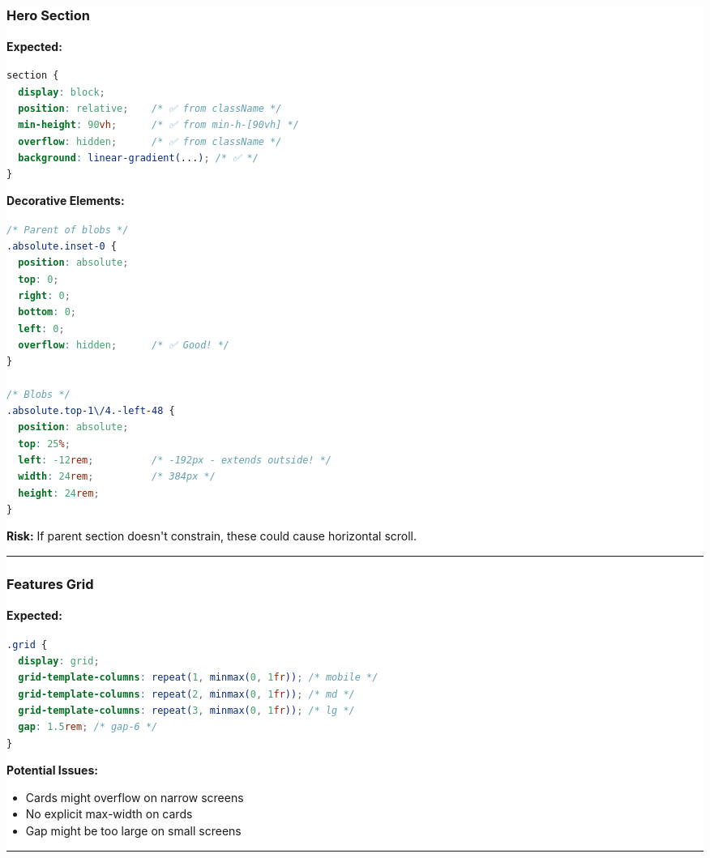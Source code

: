 
### Hero Section

**Expected:**
```css
section {
  display: block;
  position: relative;    /* ✅ from className */
  min-height: 90vh;      /* ✅ from min-h-[90vh] */
  overflow: hidden;      /* ✅ from className */
  background: linear-gradient(...); /* ✅ */
}
```

**Decorative Elements:**
```css
/* Parent of blobs */
.absolute.inset-0 {
  position: absolute;
  top: 0;
  right: 0;
  bottom: 0;
  left: 0;
  overflow: hidden;      /* ✅ Good! */
}

/* Blobs */
.absolute.top-1\/4.-left-48 {
  position: absolute;
  top: 25%;
  left: -12rem;          /* -192px - extends outside! */
  width: 24rem;          /* 384px */
  height: 24rem;
}
```

**Risk:** If parent section doesn't constrain, these could cause horizontal scroll.

---

### Features Grid

**Expected:**
```css
.grid {
  display: grid;
  grid-template-columns: repeat(1, minmax(0, 1fr)); /* mobile */
  grid-template-columns: repeat(2, minmax(0, 1fr)); /* md */
  grid-template-columns: repeat(3, minmax(0, 1fr)); /* lg */
  gap: 1.5rem; /* gap-6 */
}
```

**Potential Issues:**
- Cards might overflow on narrow screens
- No explicit max-width on cards
- Gap might be too large on small screens

---
